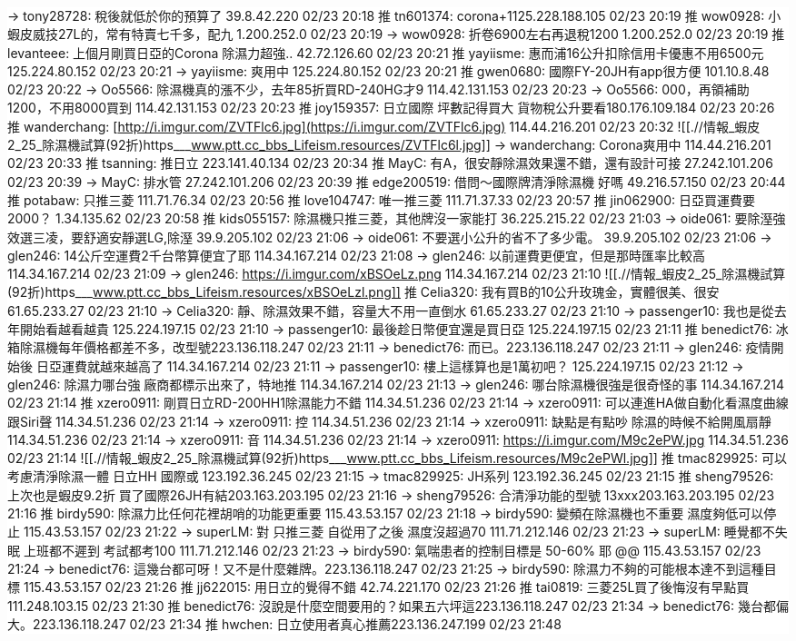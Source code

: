 → tony28728: 稅後就低於你的預算了 39.8.42.220 02/23 20:18
推 tn601374: corona+1125.228.188.105 02/23 20:19
推 wow0928: 小蝦皮威技27L的，常有特賣七千多，配九 1.200.252.0 02/23 20:19
→ wow0928: 折卷6900左右再退稅1200 1.200.252.0 02/23 20:19
推 levanteee: 上個月剛買日亞的Corona 除濕力超強.. 42.72.126.60 02/23 20:21
推 yayiisme: 惠而浦16公升扣除信用卡優惠不用6500元 125.224.80.152 02/23 20:21
→ yayiisme: 爽用中 125.224.80.152 02/23 20:21
推 gwen0680: 國際FY-20JH有app很方便 101.10.8.48 02/23 20:22
→ Oo5566: 除濕機真的漲不少，去年85折買RD-240HG才9 114.42.131.153 02/23 20:23
→ Oo5566: 000，再領補助1200，不用8000買到 114.42.131.153 02/23 20:23
推 joy159357: 日立國際 坪數記得買大 貨物稅公升要看180.176.109.184 02/23 20:26
推 wanderchang: [http://i.imgur.com/ZVTFlc6.jpg](https://i.imgur.com/ZVTFlc6.jpg) 114.44.216.201 02/23 20:32
![[.//情報_蝦皮2_25_除濕機試算(92折)https___www.ptt.cc_bbs_Lifeism.resources/ZVTFlc6l.jpg]]
→ wanderchang: Corona爽用中 114.44.216.201 02/23 20:33
推 tsanning: 推日立 223.141.40.134 02/23 20:34
推 MayC: 有A，很安靜除濕效果還不錯，還有設計可接 27.242.101.206 02/23 20:39
→ MayC: 排水管 27.242.101.206 02/23 20:39
推 edge200519: 借問～國際牌清淨除濕機 好嗎 49.216.57.150 02/23 20:44
推 potabaw: 只推三菱 111.71.76.34 02/23 20:56
推 love104747: 唯一推三菱 111.71.37.33 02/23 20:57
推 jin062900: 日亞買運費要2000？ 1.34.135.62 02/23 20:58
推 kids055157: 除濕機只推三菱，其他牌沒一家能打 36.225.215.22 02/23 21:03
→ oide061: 要除溼強效選三凌，要舒適安靜選LG,除溼 39.9.205.102 02/23 21:06
→ oide061: 不要選小公升的省不了多少電。 39.9.205.102 02/23 21:06
→ glen246: 14公斤空運費2千台幣算便宜了耶 114.34.167.214 02/23 21:08
→ glen246: 以前運費更便宜，但是那時匯率比較高 114.34.167.214 02/23 21:09
→ glen246: <https://i.imgur.com/xBSOeLz.png> 114.34.167.214 02/23 21:10
![[.//情報_蝦皮2_25_除濕機試算(92折)https___www.ptt.cc_bbs_Lifeism.resources/xBSOeLzl.png]]
推 Celia320: 我有買B的10公升玫瑰金，實體很美、很安 61.65.233.27 02/23 21:10
→ Celia320: 靜、除濕效果不錯，容量大不用一直倒水 61.65.233.27 02/23 21:10
→ passenger10: 我也是從去年開始看越看越貴 125.224.197.15 02/23 21:10
→ passenger10: 最後趁日幣便宜還是買日亞 125.224.197.15 02/23 21:11
推 benedict76: 冰箱除濕機每年價格都差不多，改型號223.136.118.247 02/23 21:11
→ benedict76: 而已。223.136.118.247 02/23 21:11
→ glen246: 疫情開始後 日亞運費就越來越高了 114.34.167.214 02/23 21:11
→ passenger10: 樓上這樣算也是1萬初吧？ 125.224.197.15 02/23 21:12
→ glen246: 除濕力哪台強 廠商都標示出來了，特地推 114.34.167.214 02/23 21:13
→ glen246: 哪台除濕機很強是很奇怪的事 114.34.167.214 02/23 21:14
推 xzero0911: 剛買日立RD-200HH1除濕能力不錯 114.34.51.236 02/23 21:14
→ xzero0911: 可以連進HA做自動化看濕度曲線跟Siri聲 114.34.51.236 02/23 21:14
→ xzero0911: 控 114.34.51.236 02/23 21:14
→ xzero0911: 缺點是有點吵 除濕的時候不給開風扇靜 114.34.51.236 02/23 21:14
→ xzero0911: 音 114.34.51.236 02/23 21:14
→ xzero0911: <https://i.imgur.com/M9c2ePW.jpg> 114.34.51.236 02/23 21:14
![[.//情報_蝦皮2_25_除濕機試算(92折)https___www.ptt.cc_bbs_Lifeism.resources/M9c2ePWl.jpg]]
推 tmac829925: 可以考慮清淨除濕一體 日立HH 國際或 123.192.36.245 02/23 21:15
→ tmac829925: JH系列 123.192.36.245 02/23 21:15
推 sheng79526: 上次也是蝦皮9.2折 買了國際26JH有結203.163.203.195 02/23 21:16
→ sheng79526: 合清淨功能的型號 13xxx203.163.203.195 02/23 21:16
推 birdy590: 除濕力比任何花裡胡哨的功能更重要 115.43.53.157 02/23 21:18
→ birdy590: 變頻在除濕機也不重要 濕度夠低可以停止 115.43.53.157 02/23 21:22
→ superLM: 對 只推三菱 自從用了之後 濕度沒超過70 111.71.212.146 02/23 21:23
→ superLM: 睡覺都不失眠 上班都不遲到 考試都考100 111.71.212.146 02/23 21:23
→ birdy590: 氣喘患者的控制目標是 50-60% 耶 @@ 115.43.53.157 02/23 21:24
→ benedict76: 這幾台都可呀！又不是什麼雜牌。223.136.118.247 02/23 21:25
→ birdy590: 除濕力不夠的可能根本達不到這種目標 115.43.53.157 02/23 21:26
推 jj622015: 用日立的覺得不錯 42.74.221.170 02/23 21:26
推 tai0819: 三菱25L買了後悔沒有早點買 111.248.103.15 02/23 21:30
推 benedict76: 沒說是什麼空間要用的？如果五六坪這223.136.118.247 02/23 21:34
→ benedict76: 幾台都偏大。223.136.118.247 02/23 21:34
推 hwchen: 日立使用者真心推薦223.136.247.199 02/23 21:48